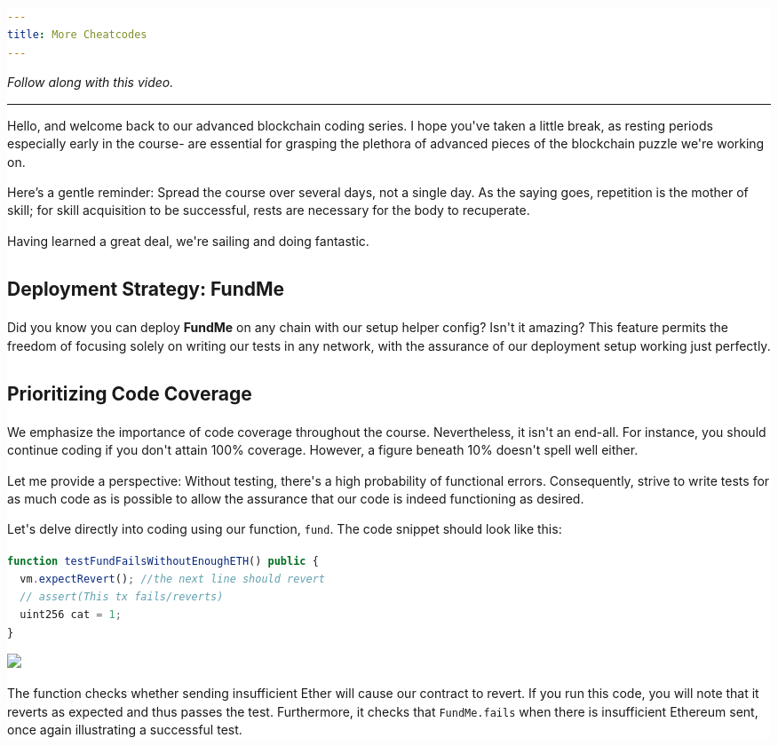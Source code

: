```yaml
---
title: More Cheatcodes
---
```


_Follow along with this video._



---

Hello, and welcome back to our advanced blockchain coding series. I hope you've taken a little break, as resting periods especially early in the course- are essential for grasping the plethora of advanced pieces of the blockchain puzzle we're working on.

Here’s a gentle reminder: Spread the course over several days, not a single day. As the saying goes, repetition is the mother of skill; for skill acquisition to be successful, rests are necessary for the body to recuperate.

Having learned a great deal, we're sailing and doing fantastic.

## Deployment Strategy: FundMe

Did you know you can deploy **FundMe** on any chain with our setup helper config? Isn't it amazing? This feature permits the freedom of focusing solely on writing our tests in any network, with the assurance of our deployment setup working just perfectly.

## Prioritizing Code Coverage

We emphasize the importance of code coverage throughout the course. Nevertheless, it isn't an end-all. For instance, you should continue coding if you don't attain 100% coverage. However, a figure beneath 10% doesn't spell well either.

Let me provide a perspective: Without testing, there's a high probability of functional errors. Consequently, strive to write tests for as much code as is possible to allow the assurance that our code is indeed functioning as desired.

Let's delve directly into coding using our function, `fund`. The code snippet should look like this:

```js
function testFundFailsWithoutEnoughETH() public {
  vm.expectRevert(); //the next line should revert
  // assert(This tx fails/reverts)
  uint256 cat = 1;
}
```

<img src="/foundry-fund-me/13-cheatcodes/cheatcode1.png" style="width: 100%; height: auto;">

The function checks whether sending insufficient Ether will cause our contract to revert. If you run this code, you will note that it reverts as expected and thus passes the test. Furthermore, it checks that `FundMe.fails` when there is insufficient Ethereum sent, once again illustrating a successful test.

